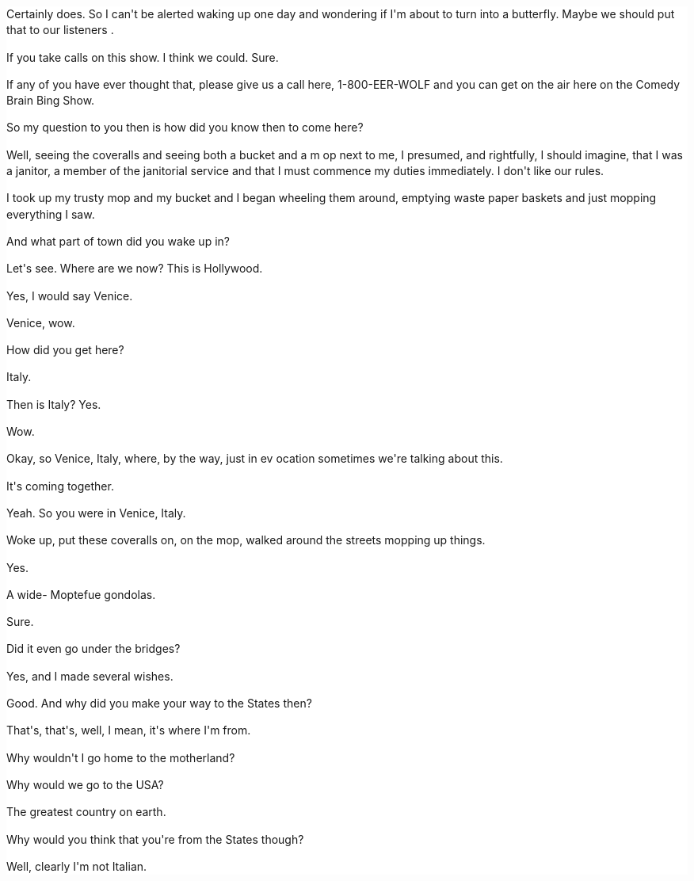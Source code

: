 Certainly does. So I can't be alerted waking up one day and wondering if I'm about to turn into a butterfly. Maybe we should put that to our listeners .

If you take calls on this show. I think we could. Sure.

If any of you have ever thought that, please give us a call here, 1-800-EER-WOLF and you can get on the air here on the Comedy Brain Bing Show.

So my question to you then is how did you know then to come here?

Well, seeing the coveralls and seeing both a bucket and a m op next to me, I presumed, and rightfully, I should imagine, that I was a janitor, a member of the janitorial service and that I must commence my duties immediately. I don't like our rules.

I took up my trusty mop and my bucket and I began wheeling them around, emptying waste paper baskets and just mopping everything I saw.

And what part of town did you wake up in?

Let's see. Where are we now? This is Hollywood.

Yes, I would say Venice.

Venice, wow.

How did you get here?

Italy.

Then is Italy? Yes.

Wow.

Okay, so Venice, Italy, where, by the way, just in ev ocation sometimes we're talking about this.

It's coming together.

Yeah. So you were in Venice, Italy.

Woke up, put these coveralls on, on the mop, walked around the streets mopping up things.

Yes.

A wide- Moptefue gondolas.

Sure.

Did it even go under the bridges?

Yes, and I made several wishes.

Good. And why did you make your way to the States then?

That's, that's, well, I mean, it's where I'm from.

Why wouldn't I go home to the motherland?

Why would we go to the USA?

The greatest country on earth.

Why would you think that you're from the States though?

Well, clearly I'm not Italian.
